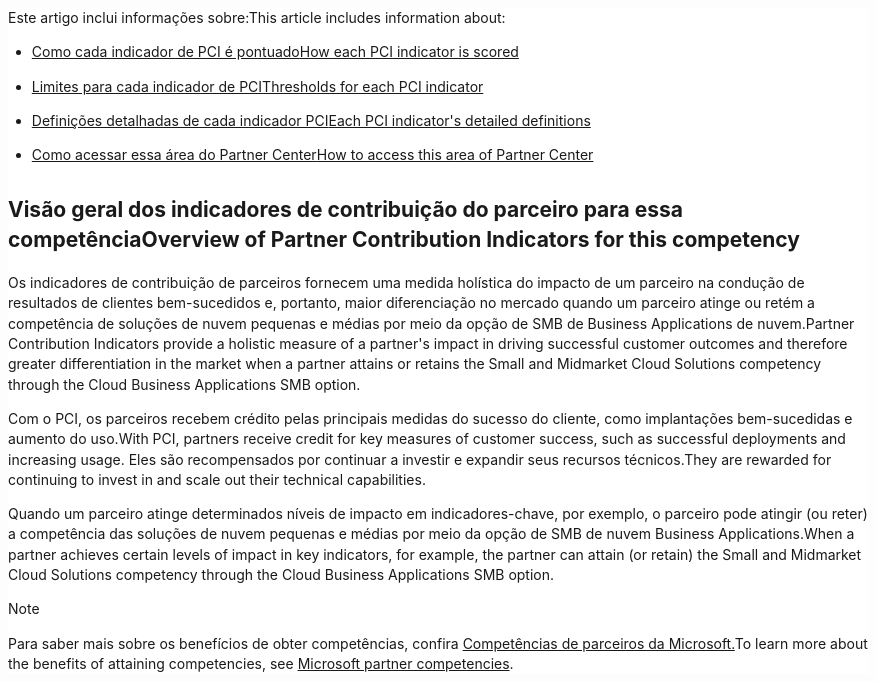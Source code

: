 <span data-ttu-id="3c2e4-109">Este artigo inclui informações sobre:</span><span class="sxs-lookup"><span data-stu-id="3c2e4-109">This article includes information about:</span></span>

- [<span data-ttu-id="3c2e4-110">Como cada indicador de PCI é pontuado</span><span class="sxs-lookup"><span data-stu-id="3c2e4-110">How each PCI indicator is scored</span></span>](partner-contribution-indicators-small-and-midmarket-cloud-business-option.md#pci-scoring-based-on-six-key-indicators)

- [<span data-ttu-id="3c2e4-111">Limites para cada indicador de PCI</span><span class="sxs-lookup"><span data-stu-id="3c2e4-111">Thresholds for each PCI indicator</span></span>](partner-contribution-indicators-small-and-midmarket-cloud-business-option.md#thresholds-for-each-pci-metric-for-this-competency)

- [<span data-ttu-id="3c2e4-112">Definições detalhadas de cada indicador PCI</span><span class="sxs-lookup"><span data-stu-id="3c2e4-112">Each PCI indicator's detailed definitions</span></span>](partner-contribution-indicators-small-and-midmarket-cloud-business-option.md#detailed-pci-metrics-definitions-for-this-competency)

- [<span data-ttu-id="3c2e4-113">Como acessar essa área do Partner Center</span><span class="sxs-lookup"><span data-stu-id="3c2e4-113">How to access this area of Partner Center</span></span>](partner-contribution-indicators-small-and-midmarket-cloud-business-option.md#how-to-access-partner-contribution-indicators)

## <a name="overview-of-partner-contribution-indicators-for-this-competency"></a><span data-ttu-id="3c2e4-114">Visão geral dos indicadores de contribuição do parceiro para essa competência</span><span class="sxs-lookup"><span data-stu-id="3c2e4-114">Overview of Partner Contribution Indicators for this competency</span></span>

<span data-ttu-id="3c2e4-115">Os indicadores de contribuição de parceiros fornecem uma medida holística do impacto de um parceiro na condução de resultados de clientes bem-sucedidos e, portanto, maior diferenciação no mercado quando um parceiro atinge ou retém a competência de soluções de nuvem pequenas e médias por meio da opção de SMB de Business Applications de nuvem.</span><span class="sxs-lookup"><span data-stu-id="3c2e4-115">Partner Contribution Indicators provide a holistic measure of a partner's impact in driving successful customer outcomes and therefore greater differentiation in the market when a partner attains or retains the Small and Midmarket Cloud Solutions competency through the Cloud Business Applications SMB option.</span></span>

<span data-ttu-id="3c2e4-116">Com o PCI, os parceiros recebem crédito pelas principais medidas do sucesso do cliente, como implantações bem-sucedidas e aumento do uso.</span><span class="sxs-lookup"><span data-stu-id="3c2e4-116">With PCI, partners receive credit for key measures of customer success, such as successful deployments and increasing usage.</span></span> <span data-ttu-id="3c2e4-117">Eles são recompensados por continuar a investir e expandir seus recursos técnicos.</span><span class="sxs-lookup"><span data-stu-id="3c2e4-117">They are rewarded for continuing to invest in and scale out their technical capabilities.</span></span>

<span data-ttu-id="3c2e4-118">Quando um parceiro atinge determinados níveis de impacto em indicadores-chave, por exemplo, o parceiro pode atingir (ou reter) a competência das soluções de nuvem pequenas e médias por meio da opção de SMB de nuvem Business Applications.</span><span class="sxs-lookup"><span data-stu-id="3c2e4-118">When a partner achieves certain levels of impact in key indicators, for example, the partner can attain (or retain) the Small and Midmarket Cloud Solutions competency through the Cloud Business Applications SMB option.</span></span>

> [!NOTE]
> <span data-ttu-id="3c2e4-119">Para saber mais sobre os benefícios de obter competências, confira [Competências de parceiros da Microsoft.](https://partner.microsoft.com/membership/competencies)</span><span class="sxs-lookup"><span data-stu-id="3c2e4-119">To learn more about the benefits of attaining competencies, see [Microsoft partner competencies](https://partner.microsoft.com/membership/competencies).</span></span>
